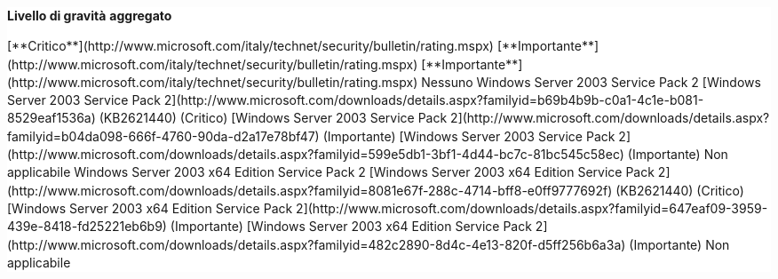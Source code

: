 **Livello di gravità** **aggregato**
</td>
<td style="border:1px solid black;">
[**Critico**](http://www.microsoft.com/italy/technet/security/bulletin/rating.mspx)
</td>
<td style="border:1px solid black;">
[**Importante**](http://www.microsoft.com/italy/technet/security/bulletin/rating.mspx)
</td>
<td style="border:1px solid black;">
[**Importante**](http://www.microsoft.com/italy/technet/security/bulletin/rating.mspx)
</td>
<td style="border:1px solid black;">
Nessuno
</td>
</tr>
<tr>
<td style="border:1px solid black;">
Windows Server 2003 Service Pack 2
</td>
<td style="border:1px solid black;">
[Windows Server 2003 Service Pack 2](http://www.microsoft.com/downloads/details.aspx?familyid=b69b4b9b-c0a1-4c1e-b081-8529eaf1536a)  
(KB2621440)  
(Critico)
</td>
<td style="border:1px solid black;">
[Windows Server 2003 Service Pack 2](http://www.microsoft.com/downloads/details.aspx?familyid=b04da098-666f-4760-90da-d2a17e78bf47)  
(Importante)
</td>
<td style="border:1px solid black;">
[Windows Server 2003 Service Pack 2](http://www.microsoft.com/downloads/details.aspx?familyid=599e5db1-3bf1-4d44-bc7c-81bc545c58ec)  
(Importante)
</td>
<td style="border:1px solid black;">
Non applicabile
</td>
</tr>
<tr class="alternateRow">
<td style="border:1px solid black;">
Windows Server 2003 x64 Edition Service Pack 2
</td>
<td style="border:1px solid black;">
[Windows Server 2003 x64 Edition Service Pack 2](http://www.microsoft.com/downloads/details.aspx?familyid=8081e67f-288c-4714-bff8-e0ff9777692f)  
(KB2621440)  
(Critico)
</td>
<td style="border:1px solid black;">
[Windows Server 2003 x64 Edition Service Pack 2](http://www.microsoft.com/downloads/details.aspx?familyid=647eaf09-3959-439e-8418-fd25221eb6b9)  
(Importante)
</td>
<td style="border:1px solid black;">
[Windows Server 2003 x64 Edition Service Pack 2](http://www.microsoft.com/downloads/details.aspx?familyid=482c2890-8d4c-4e13-820f-d5ff256b6a3a)  
(Importante)
</td>
<td style="border:1px solid black;">
Non applicabile
</td>
</tr>
<tr>